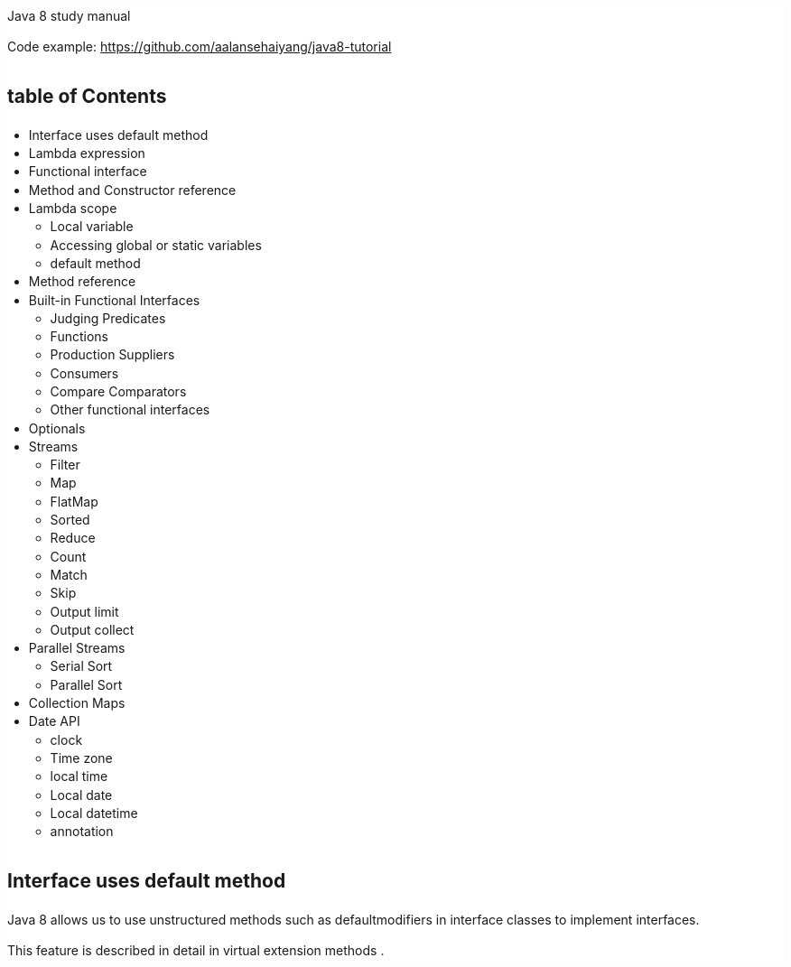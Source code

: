Java 8 study manual

Code example: https://github.com/aalansehaiyang/java8-tutorial

## table of Contents

* Interface uses default method
* Lambda expression
* Functional interface
* Method and Constructor reference
* Lambda scope
	* Local variable
	* Accessing global or static variables
	* default method
* Method reference
* Built-in Functional Interfaces
	* Judging Predicates
	* Functions
	* Production Suppliers
	* Consumers
	* Compare Comparators
	* Other functional interfaces
* Optionals
* Streams
	* Filter
	* Map
	* FlatMap
	* Sorted
	* Reduce
	* Count
	* Match
	* Skip
	* Output limit
	* Output collect
* Parallel Streams
	* Serial Sort
	* Parallel Sort
* Collection Maps
* Date API
	* clock
	* Time zone
	* local time
	* Local date
	* Local datetime
	* annotation
	
## Interface uses default method
Java 8 allows us to use unstructured methods such as defaultmodifiers in interface classes to implement interfaces.

This feature is described in detail in virtual extension methods .
